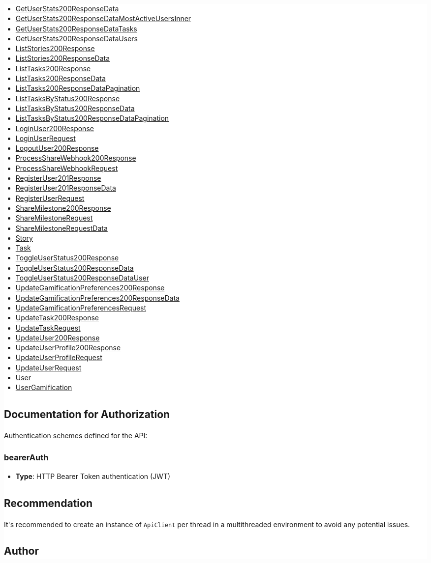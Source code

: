  - [GetUserStats200ResponseData](docs/GetUserStats200ResponseData.md)
 - [GetUserStats200ResponseDataMostActiveUsersInner](docs/GetUserStats200ResponseDataMostActiveUsersInner.md)
 - [GetUserStats200ResponseDataTasks](docs/GetUserStats200ResponseDataTasks.md)
 - [GetUserStats200ResponseDataUsers](docs/GetUserStats200ResponseDataUsers.md)
 - [ListStories200Response](docs/ListStories200Response.md)
 - [ListStories200ResponseData](docs/ListStories200ResponseData.md)
 - [ListTasks200Response](docs/ListTasks200Response.md)
 - [ListTasks200ResponseData](docs/ListTasks200ResponseData.md)
 - [ListTasks200ResponseDataPagination](docs/ListTasks200ResponseDataPagination.md)
 - [ListTasksByStatus200Response](docs/ListTasksByStatus200Response.md)
 - [ListTasksByStatus200ResponseData](docs/ListTasksByStatus200ResponseData.md)
 - [ListTasksByStatus200ResponseDataPagination](docs/ListTasksByStatus200ResponseDataPagination.md)
 - [LoginUser200Response](docs/LoginUser200Response.md)
 - [LoginUserRequest](docs/LoginUserRequest.md)
 - [LogoutUser200Response](docs/LogoutUser200Response.md)
 - [ProcessShareWebhook200Response](docs/ProcessShareWebhook200Response.md)
 - [ProcessShareWebhookRequest](docs/ProcessShareWebhookRequest.md)
 - [RegisterUser201Response](docs/RegisterUser201Response.md)
 - [RegisterUser201ResponseData](docs/RegisterUser201ResponseData.md)
 - [RegisterUserRequest](docs/RegisterUserRequest.md)
 - [ShareMilestone200Response](docs/ShareMilestone200Response.md)
 - [ShareMilestoneRequest](docs/ShareMilestoneRequest.md)
 - [ShareMilestoneRequestData](docs/ShareMilestoneRequestData.md)
 - [Story](docs/Story.md)
 - [Task](docs/Task.md)
 - [ToggleUserStatus200Response](docs/ToggleUserStatus200Response.md)
 - [ToggleUserStatus200ResponseData](docs/ToggleUserStatus200ResponseData.md)
 - [ToggleUserStatus200ResponseDataUser](docs/ToggleUserStatus200ResponseDataUser.md)
 - [UpdateGamificationPreferences200Response](docs/UpdateGamificationPreferences200Response.md)
 - [UpdateGamificationPreferences200ResponseData](docs/UpdateGamificationPreferences200ResponseData.md)
 - [UpdateGamificationPreferencesRequest](docs/UpdateGamificationPreferencesRequest.md)
 - [UpdateTask200Response](docs/UpdateTask200Response.md)
 - [UpdateTaskRequest](docs/UpdateTaskRequest.md)
 - [UpdateUser200Response](docs/UpdateUser200Response.md)
 - [UpdateUserProfile200Response](docs/UpdateUserProfile200Response.md)
 - [UpdateUserProfileRequest](docs/UpdateUserProfileRequest.md)
 - [UpdateUserRequest](docs/UpdateUserRequest.md)
 - [User](docs/User.md)
 - [UserGamification](docs/UserGamification.md)


<a id="documentation-for-authorization"></a>
## Documentation for Authorization


Authentication schemes defined for the API:
<a id="bearerAuth"></a>
### bearerAuth

- **Type**: HTTP Bearer Token authentication (JWT)


## Recommendation

It's recommended to create an instance of `ApiClient` per thread in a multithreaded environment to avoid any potential issues.

## Author



